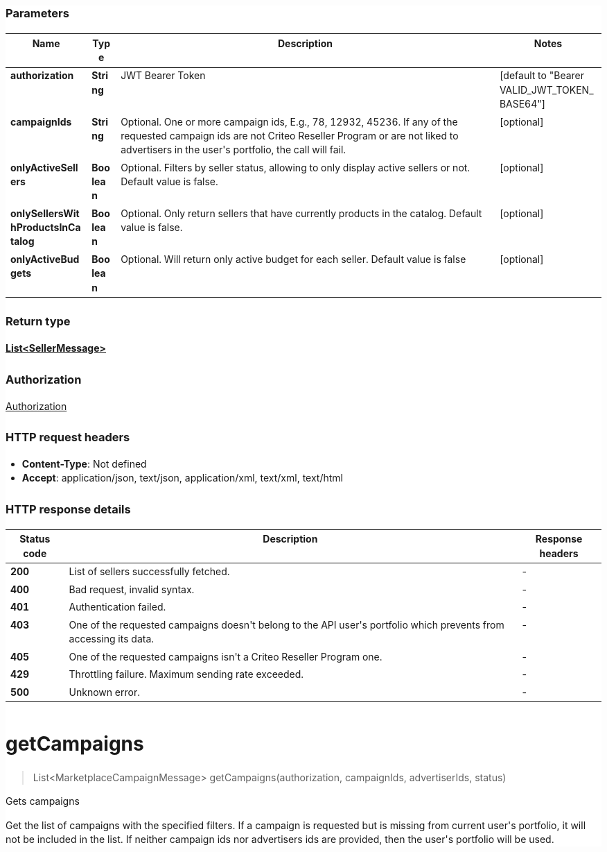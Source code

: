 ### Parameters

Name | Type | Description  | Notes
------------- | ------------- | ------------- | -------------
 **authorization** | **String**| JWT Bearer Token | [default to &quot;Bearer VALID_JWT_TOKEN_BASE64&quot;]
 **campaignIds** | **String**| Optional. One or more campaign ids, E.g., 78, 12932, 45236. If any of the requested campaign ids are not Criteo Reseller Program or are not liked to advertisers in the user&#39;s portfolio, the call will fail. | [optional]
 **onlyActiveSellers** | **Boolean**| Optional. Filters by seller status, allowing to only display active sellers or not. Default value is false. | [optional]
 **onlySellersWithProductsInCatalog** | **Boolean**| Optional. Only return sellers that have currently products in the catalog. Default value is false. | [optional]
 **onlyActiveBudgets** | **Boolean**| Optional. Will return only active budget for each seller. Default value is false | [optional]

### Return type

[**List&lt;SellerMessage&gt;**](SellerMessage.md)

### Authorization

[Authorization](../README.md#Authorization)

### HTTP request headers

 - **Content-Type**: Not defined
 - **Accept**: application/json, text/json, application/xml, text/xml, text/html

### HTTP response details
| Status code | Description | Response headers |
|-------------|-------------|------------------|
**200** | List of sellers successfully fetched. |  -  |
**400** | Bad request, invalid syntax. |  -  |
**401** | Authentication failed. |  -  |
**403** | One of the requested campaigns doesn&#39;t belong to the API user&#39;s portfolio which prevents from accessing its data. |  -  |
**405** | One of the requested campaigns isn&#39;t a Criteo Reseller Program one. |  -  |
**429** | Throttling failure. Maximum sending rate exceeded. |  -  |
**500** | Unknown error. |  -  |

<a name="getCampaigns"></a>
# **getCampaigns**
> List&lt;MarketplaceCampaignMessage&gt; getCampaigns(authorization, campaignIds, advertiserIds, status)

Gets campaigns

Get the list of campaigns with the specified filters.  If a campaign is requested but is missing from current user&#39;s portfolio, it will not be included in the list.  If neither campaign ids nor advertisers ids are provided, then the user&#39;s portfolio will be used.

